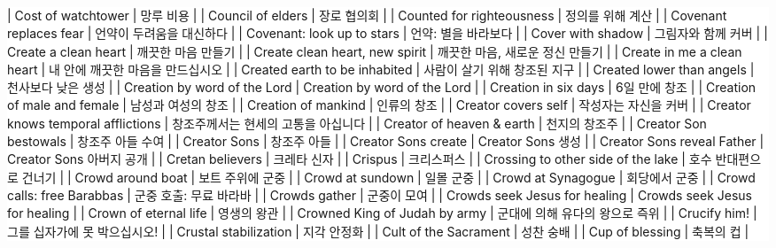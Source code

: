 | Cost of watchtower                                                                      | 망루 비용                                                                |
| Council of elders                                                                       | 장로 협의회                                                              |
| Counted for righteousness                                                               | 정의를 위해 계산                                                         |
| Covenant replaces fear                                                                  | 언약이 두려움을 대신하다                                                 |
| Covenant: look up to stars                                                              | 언약: 별을 바라보다                                                      |
| Cover with shadow                                                                       | 그림자와 함께 커버                                                       |
| Create a clean heart                                                                    | 깨끗한 마음 만들기                                                       |
| Create clean heart, new spirit                                                          | 깨끗한 마음, 새로운 정신 만들기                                          |
| Create in me a clean heart                                                              | 내 안에 깨끗한 마음을 만드십시오                                         |
| Created earth to be inhabited                                                           | 사람이 살기 위해 창조된 지구                                             |
| Created lower than angels                                                               | 천사보다 낮은 생성                                                       |
| Creation by word of the Lord                                                            | Creation by word of the Lord                                             |
| Creation in six days                                                                    | 6일 만에 창조                                                            |
| Creation of male and female                                                             | 남성과 여성의 창조                                                       |
| Creation of mankind                                                                     | 인류의 창조                                                              |
| Creator covers self                                                                     | 작성자는 자신을 커버                                                     |
| Creator knows temporal afflictions                                                      | 창조주께서는 현세의 고통을 아십니다                                      |
| Creator of heaven & earth                                                               | 천지의 창조주                                                            |
| Creator Son bestowals                                                                   | 창조주 아들 수여                                                         |
| Creator Sons                                                                            | 창조주 아들                                                              |
| Creator Sons create                                                                     | Creator Sons 생성                                                        |
| Creator Sons reveal Father                                                              | Creator Sons 아버지 공개                                                 |
| Cretan believers                                                                        | 크레타 신자                                                              |
| Crispus                                                                                 | 크리스퍼스                                                               |
| Crossing to other side of the lake                                                      | 호수 반대편으로 건너기                                                   |
| Crowd around boat                                                                       | 보트 주위에 군중                                                         |
| Crowd at sundown                                                                        | 일몰 군중                                                                |
| Crowd at Synagogue                                                                      | 회당에서 군중                                                            |
| Crowd calls: free Barabbas                                                              | 군중 호출: 무료 바라바                                                   |
| Crowds gather                                                                           | 군중이 모여                                                              |
| Crowds seek Jesus for healing                                                           | Crowds seek Jesus for healing                                            |
| Crown of eternal life                                                                   | 영생의 왕관                                                              |
| Crowned King of Judah by army                                                           | 군대에 의해 유다의 왕으로 즉위                                           |
| Crucify him!                                                                            | 그를 십자가에 못 박으십시오!                                             |
| Crustal stabilization                                                                   | 지각 안정화                                                              |
| Cult of the Sacrament                                                                   | 성찬 숭배                                                                |
| Cup of blessing                                                                         | 축복의 컵                                                                |